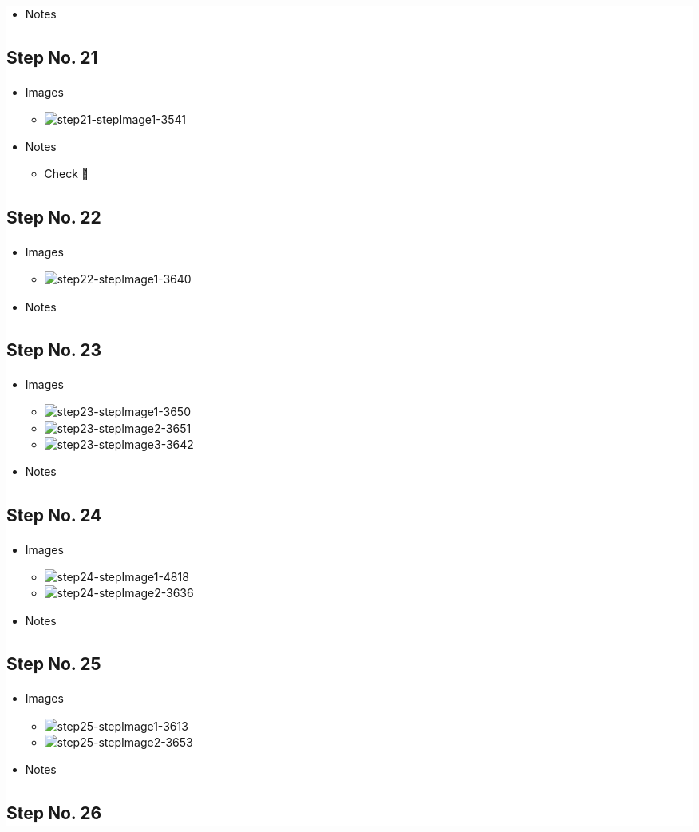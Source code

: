   - Notes

  ## Step No. 21

   - Images
     - ![step21-stepImage1-3541](https://d17kynu4zpq5hy.cloudfront.net/igi/imade3d/QC1gfJTnm1xU1LnC.medium)

   - Notes
     - Check 

  ## Step No. 22

   - Images
     - ![step22-stepImage1-3640](https://d17kynu4zpq5hy.cloudfront.net/igi/imade3d/FDgsls6EV6tCPIwp.medium)

   - Notes

  ## Step No. 23

   - Images
     - ![step23-stepImage1-3650](https://d17kynu4zpq5hy.cloudfront.net/igi/imade3d/cGQcyMcDYaYPriXt.medium)
     - ![step23-stepImage2-3651](https://d17kynu4zpq5hy.cloudfront.net/igi/imade3d/WfetQSs6bCUcMhSu.medium)
     - ![step23-stepImage3-3642](https://d17kynu4zpq5hy.cloudfront.net/igi/imade3d/cG3ZDagLfykqHein.medium)

   - Notes

  ## Step No. 24

   - Images
     - ![step24-stepImage1-4818](https://d17kynu4zpq5hy.cloudfront.net/igi/imade3d/EKZSWWZJr36Qo3U2.medium)
     - ![step24-stepImage2-3636](https://d17kynu4zpq5hy.cloudfront.net/igi/imade3d/XQZo3NNnAIxSjRe3.medium)

   - Notes

  ## Step No. 25

   - Images
     - ![step25-stepImage1-3613](https://d17kynu4zpq5hy.cloudfront.net/igi/imade3d/mqFCoPSrj1UXppah.medium)
     - ![step25-stepImage2-3653](https://d17kynu4zpq5hy.cloudfront.net/igi/imade3d/X1KgMBlQeKnWQsJl.medium)

   - Notes

  ## Step No. 26
